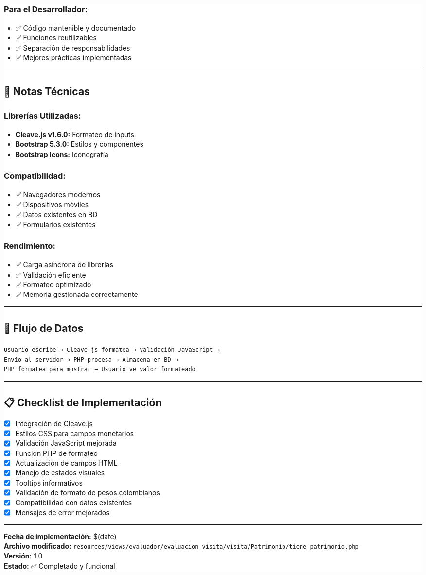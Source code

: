 ### **Para el Desarrollador:**
- ✅ Código mantenible y documentado
- ✅ Funciones reutilizables
- ✅ Separación de responsabilidades
- ✅ Mejores prácticas implementadas

---

## 📝 Notas Técnicas

### **Librerías Utilizadas:**
- **Cleave.js v1.6.0:** Formateo de inputs
- **Bootstrap 5.3.0:** Estilos y componentes
- **Bootstrap Icons:** Iconografía

### **Compatibilidad:**
- ✅ Navegadores modernos
- ✅ Dispositivos móviles
- ✅ Datos existentes en BD
- ✅ Formularios existentes

### **Rendimiento:**
- ✅ Carga asíncrona de librerías
- ✅ Validación eficiente
- ✅ Formateo optimizado
- ✅ Memoria gestionada correctamente

---

## 🔄 Flujo de Datos

```
Usuario escribe → Cleave.js formatea → Validación JavaScript → 
Envío al servidor → PHP procesa → Almacena en BD → 
PHP formatea para mostrar → Usuario ve valor formateado
```

---

## 📋 Checklist de Implementación

- [x] Integración de Cleave.js
- [x] Estilos CSS para campos monetarios
- [x] Validación JavaScript mejorada
- [x] Función PHP de formateo
- [x] Actualización de campos HTML
- [x] Manejo de estados visuales
- [x] Tooltips informativos
- [x] Validación de formato de pesos colombianos
- [x] Compatibilidad con datos existentes
- [x] Mensajes de error mejorados

---

**Fecha de implementación:** $(date)  
**Archivo modificado:** `resources/views/evaluador/evaluacion_visita/visita/Patrimonio/tiene_patrimonio.php`  
**Versión:** 1.0  
**Estado:** ✅ Completado y funcional

